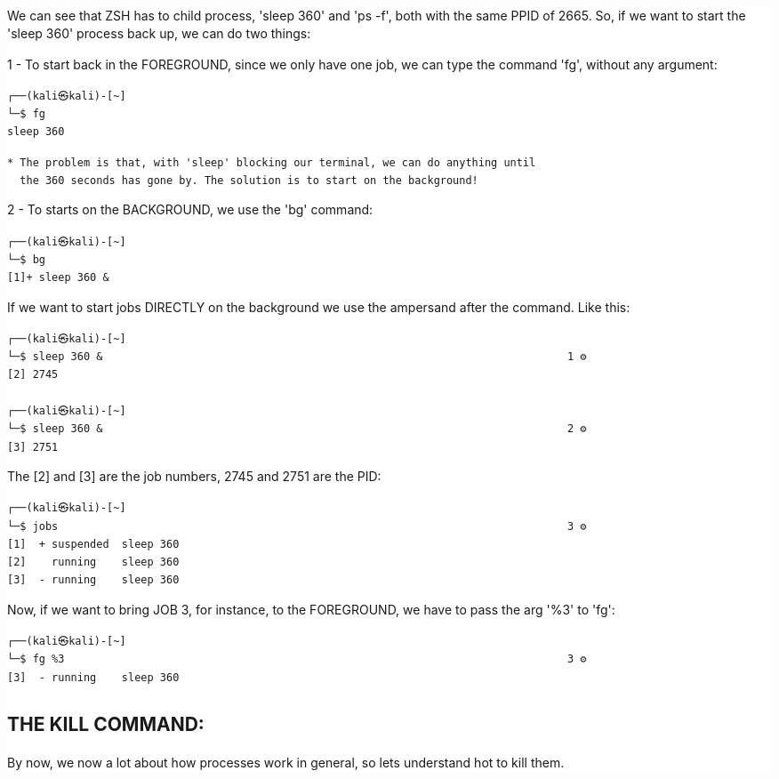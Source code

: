 We can see that ZSH has to child process, 'sleep 360' and 'ps -f', both with the same
PPID of 2665. So, if we want to start the 'sleep 360' process back up, we can do two things:

1 - To start back in the FOREGROUND, since we only have one job, we can type the command
    'fg', without any argument:
```shell
┌──(kali㉿kali)-[~]
└─$ fg
sleep 360
```

    * The problem is that, with 'sleep' blocking our terminal, we can do anything until
      the 360 seconds has gone by. The solution is to start on the background!


2 - To starts on the BACKGROUND, we use the 'bg' command:

```shell
┌──(kali㉿kali)-[~]
└─$ bg
[1]+ sleep 360 &
```

If we want to start jobs DIRECTLY on the background we use the ampersand after the command.
Like this:

```shell
┌──(kali㉿kali)-[~]
└─$ sleep 360 &                                                                         1 ⚙
[2] 2745
                                                                                            
┌──(kali㉿kali)-[~]
└─$ sleep 360 &                                                                         2 ⚙
[3] 2751
```

The [2] and [3] are the job numbers, 2745 and 2751 are the PID: 

```shell
┌──(kali㉿kali)-[~]
└─$ jobs                                                                                3 ⚙
[1]  + suspended  sleep 360
[2]    running    sleep 360
[3]  - running    sleep 360
```

Now, if we want to bring JOB 3, for instance, to the FOREGROUND, we have to pass 
the arg '%3' to 'fg':

```shell
┌──(kali㉿kali)-[~]
└─$ fg %3                                                                               3 ⚙
[3]  - running    sleep 360
```
                                                                                            
## **THE KILL COMMAND**:

By now, we now a lot about how processes work in general, so lets understand hot
to kill them.
